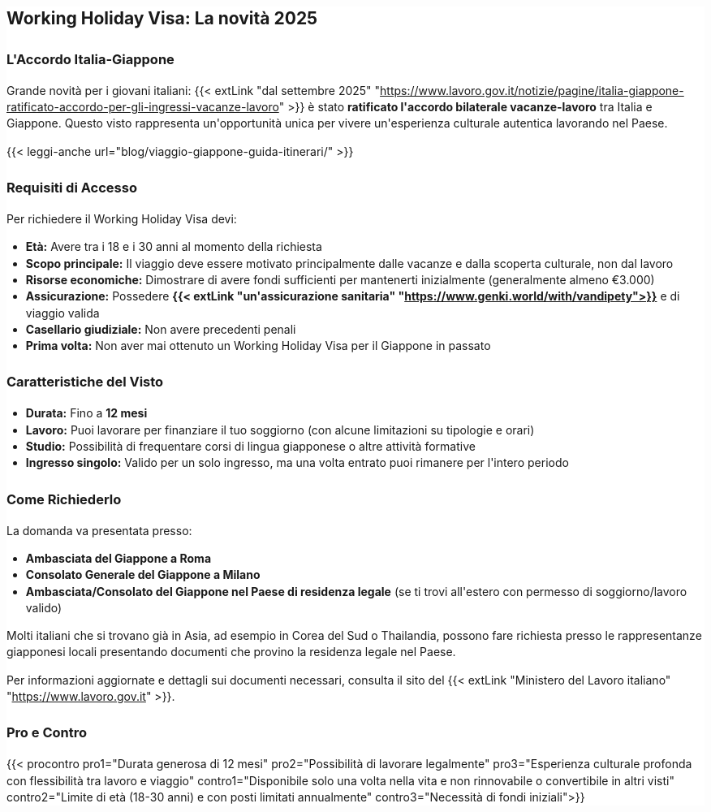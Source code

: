## Working Holiday Visa: La novità 2025

### L'Accordo Italia-Giappone

Grande novità per i giovani italiani: {{< extLink "dal settembre 2025" "https://www.lavoro.gov.it/notizie/pagine/italia-giappone-ratificato-accordo-per-gli-ingressi-vacanze-lavoro" >}} è stato **ratificato l'accordo bilaterale vacanze-lavoro** tra Italia e Giappone. Questo visto rappresenta un'opportunità unica per vivere un'esperienza culturale autentica lavorando nel Paese.

{{< leggi-anche url="blog/viaggio-giappone-guida-itinerari/" >}}

### Requisiti di Accesso

Per richiedere il Working Holiday Visa devi:

- **Età:** Avere tra i 18 e i 30 anni al momento della richiesta
- **Scopo principale:** Il viaggio deve essere motivato principalmente dalle vacanze e dalla scoperta culturale, non dal lavoro
- **Risorse economiche:** Dimostrare di avere fondi sufficienti per mantenerti inizialmente (generalmente almeno €3.000)
- **Assicurazione:** Possedere **{{< extLink "un'assicurazione sanitaria" "https://www.genki.world/with/vandipety">}}** e di viaggio valida
- **Casellario giudiziale:** Non avere precedenti penali
- **Prima volta:** Non aver mai ottenuto un Working Holiday Visa per il Giappone in passato

### Caratteristiche del Visto

- **Durata:** Fino a **12 mesi**
- **Lavoro:** Puoi lavorare per finanziare il tuo soggiorno (con alcune limitazioni su tipologie e orari)
- **Studio:** Possibilità di frequentare corsi di lingua giapponese o altre attività formative
- **Ingresso singolo:** Valido per un solo ingresso, ma una volta entrato puoi rimanere per l'intero periodo

### Come Richiederlo

La domanda va presentata presso:
- **Ambasciata del Giappone a Roma**
- **Consolato Generale del Giappone a Milano**
- **Ambasciata/Consolato del Giappone nel Paese di residenza legale** (se ti trovi all'estero con permesso di soggiorno/lavoro valido)

Molti italiani che si trovano già in Asia, ad esempio in Corea del Sud o Thailandia, possono fare richiesta presso le rappresentanze giapponesi locali presentando documenti che provino la residenza legale nel Paese.

Per informazioni aggiornate e dettagli sui documenti necessari, consulta il sito del {{< extLink "Ministero del Lavoro italiano" "https://www.lavoro.gov.it" >}}.

### Pro e Contro

{{< procontro 
pro1="Durata generosa di 12 mesi" 
pro2="Possibilità di lavorare legalmente" 
pro3="Esperienza culturale profonda con flessibilità tra lavoro e viaggio"
contro1="Disponibile solo una volta nella vita e non rinnovabile o convertibile in altri visti" 
contro2="Limite di età (18-30 anni) e con posti limitati annualmente"
contro3="Necessità di fondi iniziali">}}
